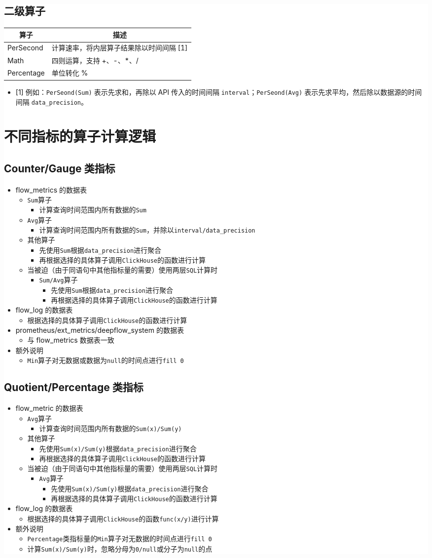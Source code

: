## 二级算子

| 算子       | 描述                                     |
| ---------- | ---------------------------------------- |
| PerSecond  | 计算速率，将内层算子结果除以时间间隔 [1] |
| Math       | 四则运算，支持 +、-、\*、/               |
| Percentage | 单位转化 %                               |

- [1] 例如：`PerSeond(Sum)` 表示先求和，再除以 API 传入的时间间隔 `interval`；`PerSeond(Avg)` 表示先求平均，然后除以数据源的时间间隔 `data_precision`。

# 不同指标的算子计算逻辑

## Counter/Gauge 类指标

- flow_metrics 的数据表
  - `Sum`算子
    - 计算查询时间范围内所有数据的`Sum`
  - `Avg`算子
    - 计算查询时间范围内所有数据的`Sum`，并除以`interval/data_precision`
  - 其他算子
    - 先使用`Sum`根据`data_precision`进行聚合
    - 再根据选择的具体算子调用`ClickHouse`的函数进行计算
  - 当被迫（由于同语句中其他指标量的需要）使用两层`SQL`计算时
    - `Sum/Avg`算子
      - 先使用`Sum`根据`data_precision`进行聚合
      - 再根据选择的具体算子调用`ClickHouse`的函数进行计算
- flow_log 的数据表
  - 根据选择的具体算子调用`ClickHouse`的函数进行计算
- prometheus/ext_metrics/deepflow_system 的数据表
  - 与 flow_metrics 数据表一致
- 额外说明
  - `Min`算子对无数据或数据为`null`的时间点进行`fill 0`

## Quotient/Percentage 类指标

- flow_metric 的数据表
  - `Avg`算子
    - 计算查询时间范围内所有数据的`Sum(x)/Sum(y)`
  - 其他算子
    - 先使用`Sum(x)/Sum(y)`根据`data_precision`进行聚合
    - 再根据选择的具体算子调用`ClickHouse`的函数进行计算
  - 当被迫（由于同语句中其他指标量的需要）使用两层`SQL`计算时
    - `Avg`算子
      - 先使用`Sum(x)/Sum(y)`根据`data_precision`进行聚合
      - 再根据选择的具体算子调用`ClickHouse`的函数进行计算
- flow_log 的数据表
  - 根据选择的具体算子调用`ClickHouse`的函数`func(x/y)`进行计算
- 额外说明
  - `Percentage`类指标量的`Min`算子对无数据的时间点进行`fill 0`
  - 计算`Sum(x)/Sum(y)`时，忽略分母为`0/null`或分子为`null`的点
